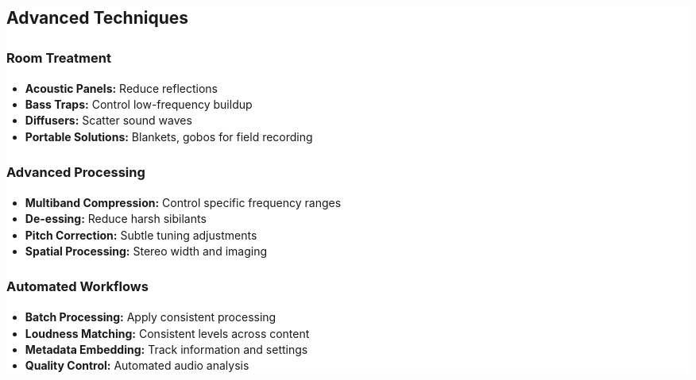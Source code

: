 ## Advanced Techniques

### Room Treatment
- **Acoustic Panels:** Reduce reflections
- **Bass Traps:** Control low-frequency buildup
- **Diffusers:** Scatter sound waves
- **Portable Solutions:** Blankets, gobos for field recording

### Advanced Processing
- **Multiband Compression:** Control specific frequency ranges
- **De-essing:** Reduce harsh sibilants
- **Pitch Correction:** Subtle tuning adjustments
- **Spatial Processing:** Stereo width and imaging

### Automated Workflows
- **Batch Processing:** Apply consistent processing
- **Loudness Matching:** Consistent levels across content
- **Metadata Embedding:** Track information and settings
- **Quality Control:** Automated audio analysis